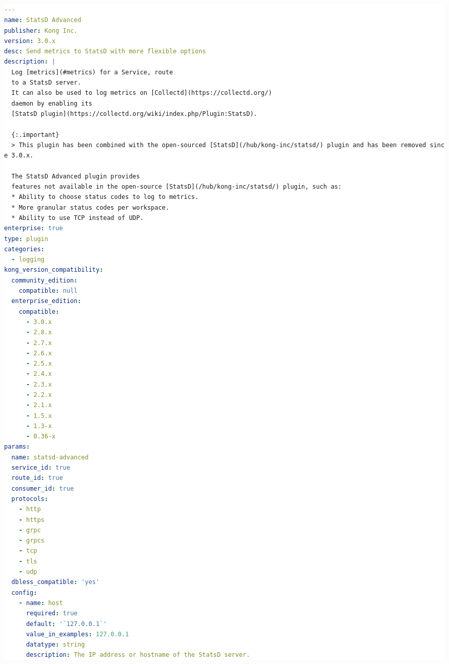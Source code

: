 ```yaml
---
name: StatsD Advanced
publisher: Kong Inc.
version: 3.0.x
desc: Send metrics to StatsD with more flexible options
description: |
  Log [metrics](#metrics) for a Service, route
  to a StatsD server.
  It can also be used to log metrics on [Collectd](https://collectd.org/)
  daemon by enabling its
  [StatsD plugin](https://collectd.org/wiki/index.php/Plugin:StatsD).

  {:.important}
  > This plugin has been combined with the open-sourced [StatsD](/hub/kong-inc/statsd/) plugin and has been removed since 3.0.x. 

  The StatsD Advanced plugin provides
  features not available in the open-source [StatsD](/hub/kong-inc/statsd/) plugin, such as:
  * Ability to choose status codes to log to metrics.
  * More granular status codes per workspace.
  * Ability to use TCP instead of UDP.
enterprise: true
type: plugin
categories:
  - logging
kong_version_compatibility:
  community_edition:
    compatible: null
  enterprise_edition:
    compatible:
      - 3.0.x
      - 2.8.x
      - 2.7.x
      - 2.6.x
      - 2.5.x
      - 2.4.x
      - 2.3.x
      - 2.2.x
      - 2.1.x
      - 1.5.x
      - 1.3-x
      - 0.36-x
params:
  name: statsd-advanced
  service_id: true
  route_id: true
  consumer_id: true
  protocols:
    - http
    - https
    - grpc
    - grpcs
    - tcp
    - tls
    - udp
  dbless_compatible: 'yes'
  config:
    - name: host
      required: true
      default: '`127.0.0.1`'
      value_in_examples: 127.0.0.1
      datatype: string
      description: The IP address or hostname of the StatsD server.
```